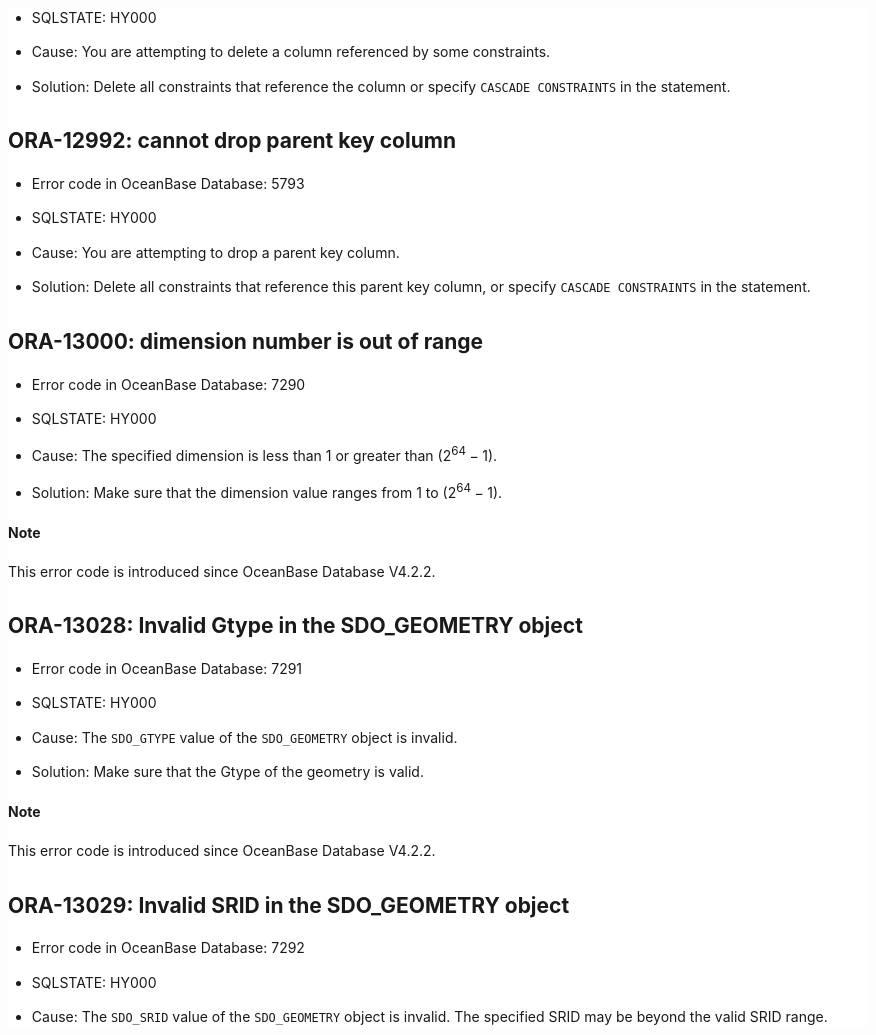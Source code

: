 * SQLSTATE: HY000

* Cause: You are attempting to delete a column referenced by some constraints.

* Solution: Delete all constraints that reference the column or specify `CASCADE CONSTRAINTS` in the statement.

ORA-12992: cannot drop parent key column
------------------------------------------------------------

* Error code in OceanBase Database: 5793

* SQLSTATE: HY000

* Cause: You are attempting to drop a parent key column.

* Solution: Delete all constraints that reference this parent key column, or specify `CASCADE CONSTRAINTS` in the statement.

## ORA-13000: dimension number is out of range

* Error code in OceanBase Database: 7290

* SQLSTATE: HY000

* Cause: The specified dimension is less than 1 or greater than ($2^{64} - 1$).

* Solution: Make sure that the dimension value ranges from 1 to ($2^{64} - 1$).

<main id="notice" type='explain'>
  <h4>Note</h4>
  <p>This error code is introduced since OceanBase Database V4.2.2. </p>
</main>

## ORA-13028: Invalid Gtype in the SDO_GEOMETRY object

* Error code in OceanBase Database: 7291

* SQLSTATE: HY000

* Cause: The `SDO_GTYPE` value of the `SDO_GEOMETRY` object is invalid.

* Solution: Make sure that the Gtype of the geometry is valid.

<main id="notice" type='explain'>
  <h4>Note</h4>
  <p>This error code is introduced since OceanBase Database V4.2.2. </p>
</main>

## ORA-13029: Invalid SRID in the SDO_GEOMETRY object

* Error code in OceanBase Database: 7292

* SQLSTATE: HY000

* Cause: The `SDO_SRID` value of the `SDO_GEOMETRY` object is invalid. The specified SRID may be beyond the valid SRID range.
